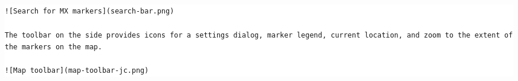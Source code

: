     ![Search for MX markers](search-bar.png)

    The toolbar on the side provides icons for a settings dialog, marker legend, current location, and zoom to the extent of the markers on the map.

    ![Map toolbar](map-toolbar-jc.png)
